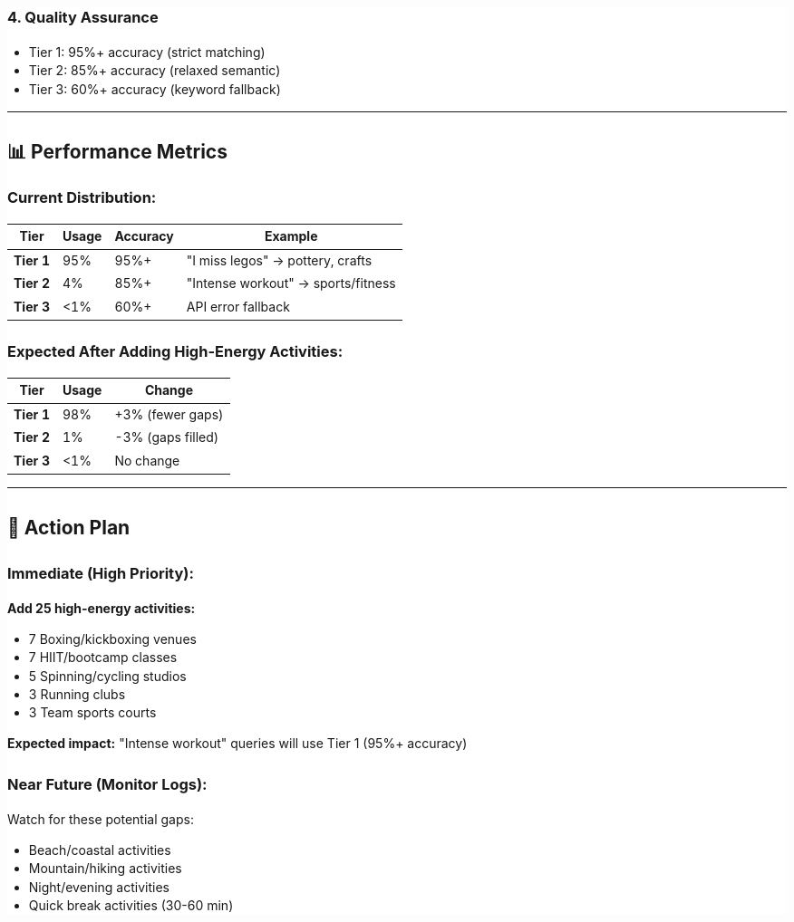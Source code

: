 ### **4. Quality Assurance**
- Tier 1: 95%+ accuracy (strict matching)
- Tier 2: 85%+ accuracy (relaxed semantic)
- Tier 3: 60%+ accuracy (keyword fallback)

---

## 📊 Performance Metrics

### **Current Distribution:**

| Tier | Usage | Accuracy | Example |
|------|-------|----------|---------|
| **Tier 1** | 95% | 95%+ | "I miss legos" → pottery, crafts |
| **Tier 2** | 4% | 85%+ | "Intense workout" → sports/fitness |
| **Tier 3** | <1% | 60%+ | API error fallback |

### **Expected After Adding High-Energy Activities:**

| Tier | Usage | Change |
|------|-------|--------|
| **Tier 1** | 98% | +3% (fewer gaps) |
| **Tier 2** | 1% | -3% (gaps filled) |
| **Tier 3** | <1% | No change |

---

## 🎯 Action Plan

### **Immediate (High Priority):**

**Add 25 high-energy activities:**
- 7 Boxing/kickboxing venues
- 7 HIIT/bootcamp classes
- 5 Spinning/cycling studios
- 3 Running clubs
- 3 Team sports courts

**Expected impact:** "Intense workout" queries will use Tier 1 (95%+ accuracy)

### **Near Future (Monitor Logs):**

Watch for these potential gaps:
- Beach/coastal activities
- Mountain/hiking activities
- Night/evening activities
- Quick break activities (30-60 min)
